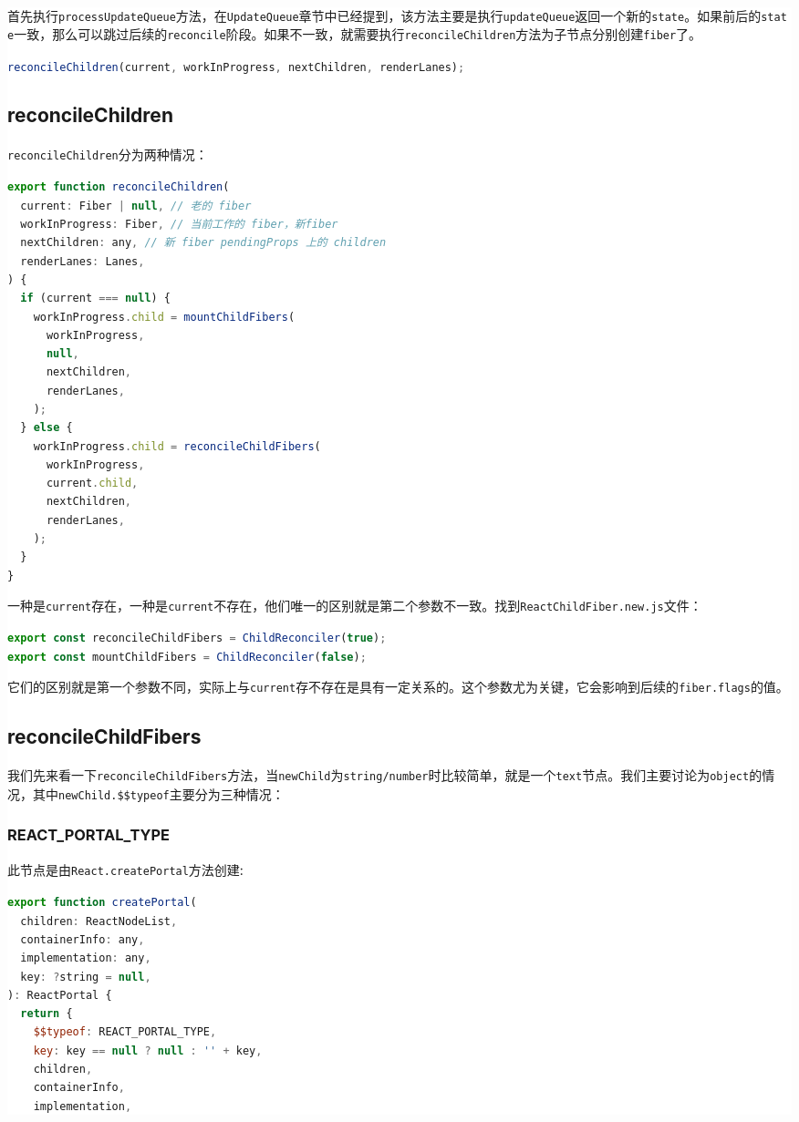 首先执行`processUpdateQueue`方法，在`UpdateQueue`章节中已经提到，该方法主要是执行`updateQueue`返回一个新的`state`。如果前后的`state`一致，那么可以跳过后续的`reconcile`阶段。如果不一致，就需要执行`reconcileChildren`方法为子节点分别创建`fiber`了。

```javascript
reconcileChildren(current, workInProgress, nextChildren, renderLanes);
```

## reconcileChildren

`reconcileChildren`分为两种情况：

```javascript
export function reconcileChildren(
  current: Fiber | null, // 老的 fiber
  workInProgress: Fiber, // 当前工作的 fiber，新fiber
  nextChildren: any, // 新 fiber pendingProps 上的 children
  renderLanes: Lanes,
) {
  if (current === null) {
    workInProgress.child = mountChildFibers(
      workInProgress,
      null,
      nextChildren,
      renderLanes,
    );
  } else {
    workInProgress.child = reconcileChildFibers(
      workInProgress,
      current.child,
      nextChildren,
      renderLanes,
    );
  }
}
```

一种是`current`存在，一种是`current`不存在，他们唯一的区别就是第二个参数不一致。找到`ReactChildFiber.new.js`文件：

```javascript
export const reconcileChildFibers = ChildReconciler(true);
export const mountChildFibers = ChildReconciler(false);
```

它们的区别就是第一个参数不同，实际上与`current`存不存在是具有一定关系的。这个参数尤为关键，它会影响到后续的`fiber.flags`的值。

## reconcileChildFibers

我们先来看一下`reconcileChildFibers`方法，当`newChild`为`string/number`时比较简单，就是一个`text`节点。我们主要讨论为`object`的情况，其中`newChild.$$typeof`主要分为三种情况：

### REACT_PORTAL_TYPE

此节点是由`React.createPortal`方法创建:

```javascript
export function createPortal(
  children: ReactNodeList,
  containerInfo: any,
  implementation: any,
  key: ?string = null,
): ReactPortal {
  return {
    $$typeof: REACT_PORTAL_TYPE,
    key: key == null ? null : '' + key,
    children,
    containerInfo,
    implementation,
```
